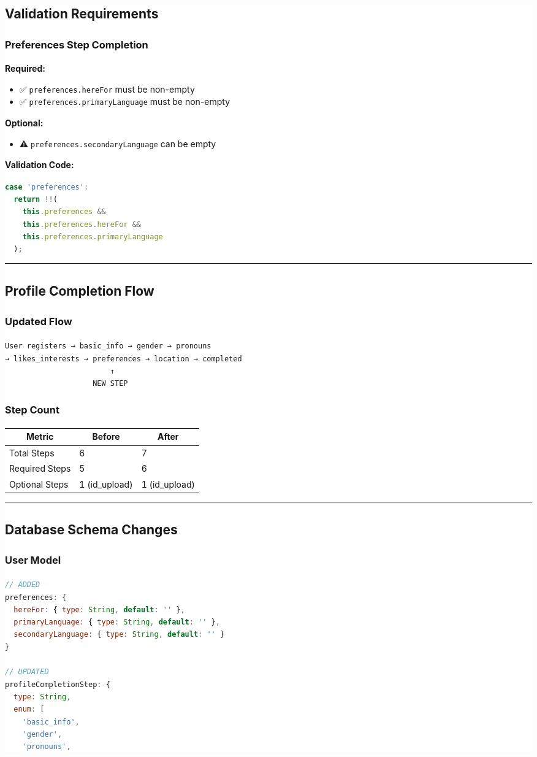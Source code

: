 ## Validation Requirements

### Preferences Step Completion

**Required:**
- ✅ `preferences.hereFor` must be non-empty
- ✅ `preferences.primaryLanguage` must be non-empty

**Optional:**
- ⚠️ `preferences.secondaryLanguage` can be empty

**Validation Code:**
```javascript
case 'preferences':
  return !!(
    this.preferences && 
    this.preferences.hereFor && 
    this.preferences.primaryLanguage
  );
```

---

## Profile Completion Flow

### Updated Flow

```
User registers → basic_info → gender → pronouns 
→ likes_interests → preferences → location → completed
                        ↑
                    NEW STEP
```

### Step Count

| Metric | Before | After |
|--------|--------|-------|
| Total Steps | 6 | 7 |
| Required Steps | 5 | 6 |
| Optional Steps | 1 (id_upload) | 1 (id_upload) |

---

## Database Schema Changes

### User Model
```javascript
// ADDED
preferences: {
  hereFor: { type: String, default: '' },
  primaryLanguage: { type: String, default: '' },
  secondaryLanguage: { type: String, default: '' }
}

// UPDATED
profileCompletionStep: { 
  type: String, 
  enum: [
    'basic_info', 
    'gender', 
    'pronouns', 
```